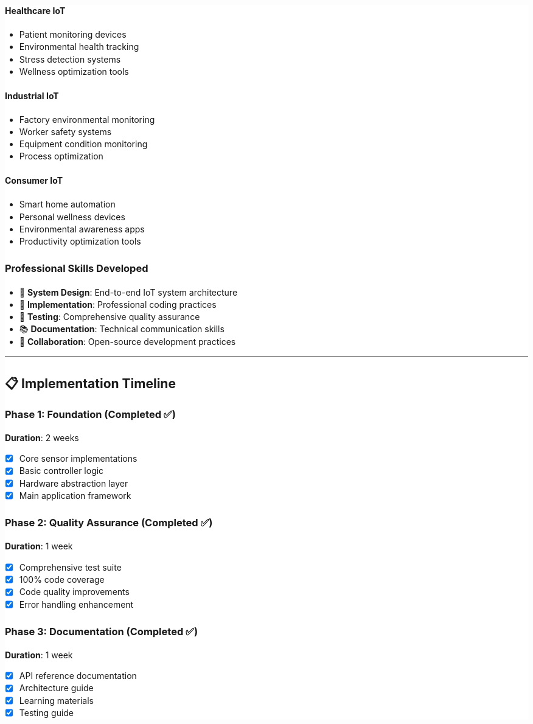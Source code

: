 #### **Healthcare IoT**
- Patient monitoring devices
- Environmental health tracking
- Stress detection systems
- Wellness optimization tools

#### **Industrial IoT**
- Factory environmental monitoring
- Worker safety systems
- Equipment condition monitoring
- Process optimization

#### **Consumer IoT**
- Smart home automation
- Personal wellness devices
- Environmental awareness apps
- Productivity optimization tools

### **Professional Skills Developed**
- 🎯 **System Design**: End-to-end IoT system architecture
- 🔧 **Implementation**: Professional coding practices
- 🧪 **Testing**: Comprehensive quality assurance
- 📚 **Documentation**: Technical communication skills
- 🤝 **Collaboration**: Open-source development practices

---

## 📋 Implementation Timeline

### **Phase 1: Foundation** (Completed ✅)
**Duration**: 2 weeks
- [x] Core sensor implementations
- [x] Basic controller logic
- [x] Hardware abstraction layer
- [x] Main application framework

### **Phase 2: Quality Assurance** (Completed ✅)
**Duration**: 1 week  
- [x] Comprehensive test suite
- [x] 100% code coverage
- [x] Code quality improvements
- [x] Error handling enhancement

### **Phase 3: Documentation** (Completed ✅)
**Duration**: 1 week
- [x] API reference documentation
- [x] Architecture guide
- [x] Learning materials
- [x] Testing guide
